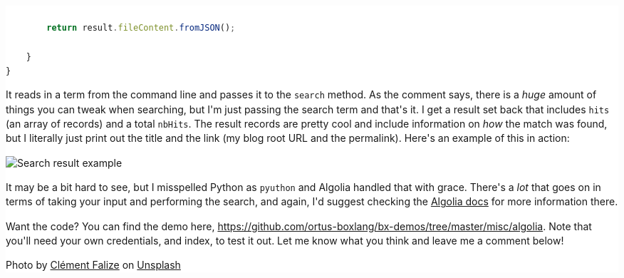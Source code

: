 ```js

		return result.fileContent.fromJSON();

	}
}
```

It reads in a term from the command line and passes it to the `search` method. As the comment says, there is a *huge* amount of things you can tweak when searching, but I'm just passing the search term and that's it. I get a result set back that includes `hits` (an array of records) and a total `nbHits`. The result records are pretty cool and include information on *how* the match was found, but I literally just print out the title and the link (my blog root URL and the permalink). Here's an example of this in action:

<p>
<img src="https://static.raymondcamden.com/images/2025/09/alg3.jpg" alt="Search result example" class="imgborder imgcenter" loading="lazy">
</p>

It may be a bit hard to see, but I misspelled Python as `pyuthon` and Algolia handled that with grace. There's a *lot* that goes on in terms of taking your input and performing the search, and again, I'd suggest checking the [Algolia docs](https://www.algolia.com/doc/) for more information there.

Want the code? You can find the demo here, <https://github.com/ortus-boxlang/bx-demos/tree/master/misc/algolia>. Note that you'll need your own credentials, and index, to test it out. Let me know what you think and leave me a comment below!

Photo by <a href="https://unsplash.com/@centelm?utm_content=creditCopyText&utm_medium=referral&utm_source=unsplash">Clément Falize</a> on <a href="https://unsplash.com/photos/cat-behind-walls-b9K_LTz079c?utm_content=creditCopyText&utm_medium=referral&utm_source=unsplash">Unsplash</a>
      